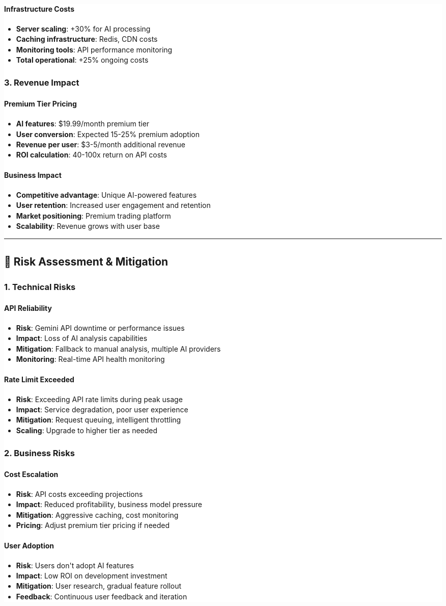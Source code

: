 #### **Infrastructure Costs**
- **Server scaling**: +30% for AI processing
- **Caching infrastructure**: Redis, CDN costs
- **Monitoring tools**: API performance monitoring
- **Total operational**: +25% ongoing costs

### **3. Revenue Impact**
#### **Premium Tier Pricing**
- **AI features**: $19.99/month premium tier
- **User conversion**: Expected 15-25% premium adoption
- **Revenue per user**: $3-5/month additional revenue
- **ROI calculation**: 40-100x return on API costs

#### **Business Impact**
- **Competitive advantage**: Unique AI-powered features
- **User retention**: Increased user engagement and retention
- **Market positioning**: Premium trading platform
- **Scalability**: Revenue grows with user base

---

## 🚨 **Risk Assessment & Mitigation**

### **1. Technical Risks**
#### **API Reliability**
- **Risk**: Gemini API downtime or performance issues
- **Impact**: Loss of AI analysis capabilities
- **Mitigation**: Fallback to manual analysis, multiple AI providers
- **Monitoring**: Real-time API health monitoring

#### **Rate Limit Exceeded**
- **Risk**: Exceeding API rate limits during peak usage
- **Impact**: Service degradation, poor user experience
- **Mitigation**: Request queuing, intelligent throttling
- **Scaling**: Upgrade to higher tier as needed

### **2. Business Risks**
#### **Cost Escalation**
- **Risk**: API costs exceeding projections
- **Impact**: Reduced profitability, business model pressure
- **Mitigation**: Aggressive caching, cost monitoring
- **Pricing**: Adjust premium tier pricing if needed

#### **User Adoption**
- **Risk**: Users don't adopt AI features
- **Impact**: Low ROI on development investment
- **Mitigation**: User research, gradual feature rollout
- **Feedback**: Continuous user feedback and iteration
